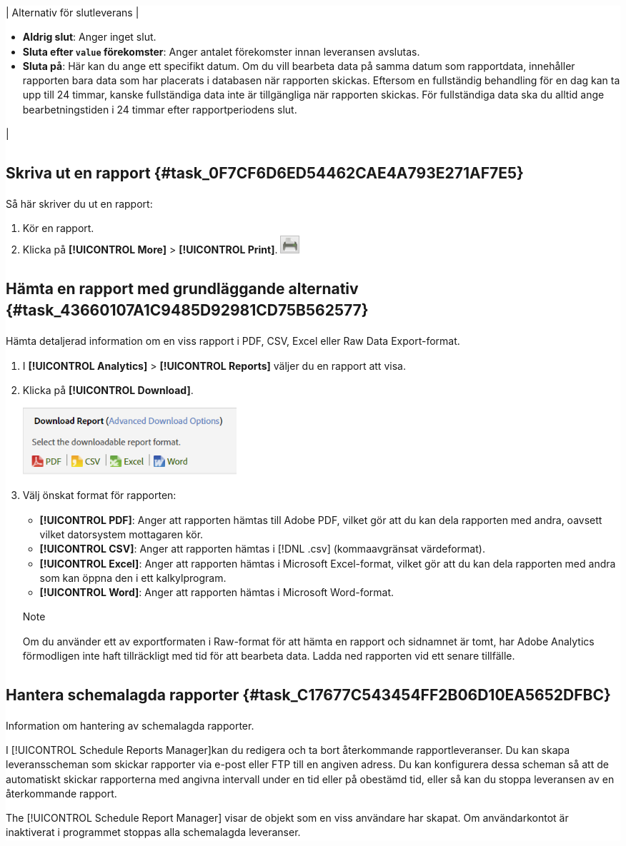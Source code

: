 | Alternativ för slutleverans | <ul><li>**Aldrig slut**: Anger inget slut.</li><li>**Sluta efter `value` förekomster**: Anger antalet förekomster innan leveransen avslutas.</li><li>**Sluta på**: Här kan du ange ett specifikt datum. Om du vill bearbeta data på samma datum som rapportdata, innehåller rapporten bara data som har placerats i databasen när rapporten skickas. Eftersom en fullständig behandling för en dag kan ta upp till 24 timmar, kanske fullständiga data inte är tillgängliga när rapporten skickas. För fullständiga data ska du alltid ange bearbetningstiden i 24 timmar efter rapportperiodens slut.</li></ul> |

## Skriva ut en rapport {#task_0F7CF6D6ED54462CAE4A793E271AF7E5}

Så här skriver du ut en rapport:

1. Kör en rapport.
1. Klicka på **[!UICONTROL More]** > **[!UICONTROL Print]**.  ![](assets/print.png)

## Hämta en rapport med grundläggande alternativ {#task_43660107A1C9485D92981CD75B562577}

Hämta detaljerad information om en viss rapport i PDF, CSV, Excel eller Raw Data Export-format.

1. I  **[!UICONTROL Analytics]** > **[!UICONTROL Reports]** väljer du en rapport att visa.
1. Klicka på **[!UICONTROL Download]**.

   ![](assets/download_basic.png)

1. Välj önskat format för rapporten:

   * **[!UICONTROL PDF]**: Anger att rapporten hämtas till Adobe PDF, vilket gör att du kan dela rapporten med andra, oavsett vilket datorsystem mottagaren kör.
   * **[!UICONTROL CSV]**: Anger att rapporten hämtas i [!DNL .csv] (kommaavgränsat värdeformat).
   * **[!UICONTROL Excel]**: Anger att rapporten hämtas i Microsoft Excel-format, vilket gör att du kan dela rapporten med andra som kan öppna den i ett kalkylprogram.
   * **[!UICONTROL Word]**: Anger att rapporten hämtas i Microsoft Word-format.

   >[!NOTE]
   >
   >Om du använder ett av exportformaten i Raw-format för att hämta en rapport och sidnamnet är tomt, har Adobe Analytics förmodligen inte haft tillräckligt med tid för att bearbeta data. Ladda ned rapporten vid ett senare tillfälle.

## Hantera schemalagda rapporter {#task_C17677C543454FF2B06D10EA5652DFBC}

Information om hantering av schemalagda rapporter.

I [!UICONTROL Schedule Reports Manager]kan du redigera och ta bort återkommande rapportleveranser. Du kan skapa leveransscheman som skickar rapporter via e-post eller FTP till en angiven adress. Du kan konfigurera dessa scheman så att de automatiskt skickar rapporterna med angivna intervall under en tid eller på obestämd tid, eller så kan du stoppa leveransen av en återkommande rapport.

The [!UICONTROL Schedule Report Manager] visar de objekt som en viss användare har skapat. Om användarkontot är inaktiverat i programmet stoppas alla schemalagda leveranser.
